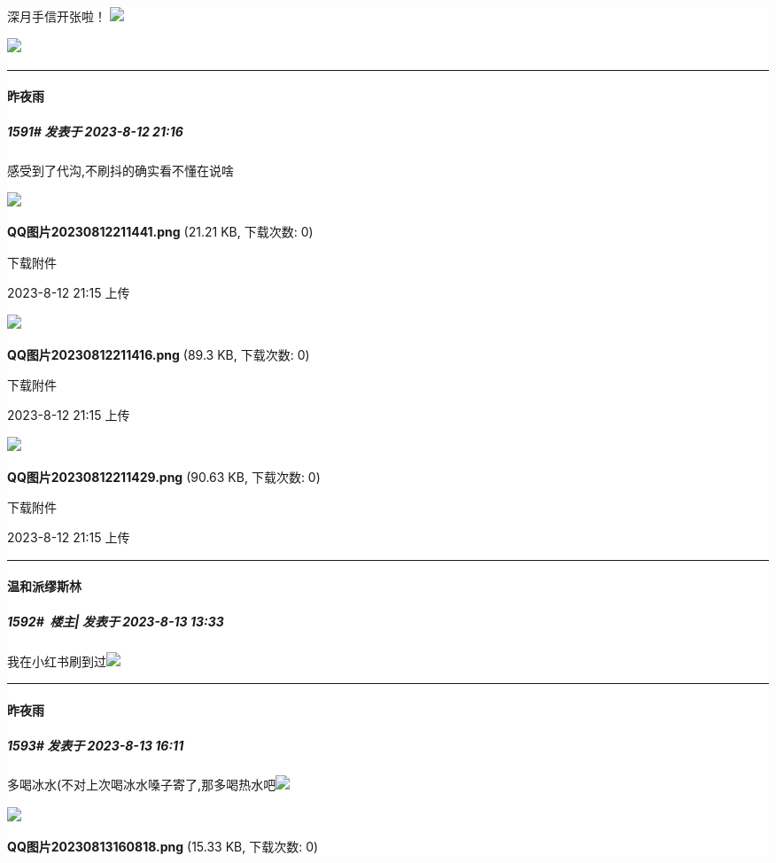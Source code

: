 深月手信开张啦！ <img src="https://static.saraba1st.com/image/smiley/face2017/033.png" referrerpolicy="no-referrer">

<img src="https://fc.sinaimg.cn/large/a75a91e9ly1hgu5ns8xl8j20tl0dhtfc.jpg" referrerpolicy="no-referrer">


*****

####  昨夜雨  
##### 1591#       发表于 2023-8-12 21:16

感受到了代沟,不刷抖的确实看不懂在说啥

<img src="https://img.saraba1st.com/forum/202308/12/211502xwhf907hxix5lxjf.png" referrerpolicy="no-referrer">

<strong>QQ图片20230812211441.png</strong> (21.21 KB, 下载次数: 0)

下载附件

2023-8-12 21:15 上传

<img src="https://img.saraba1st.com/forum/202308/12/211539dvl33l2sok2ivs79.png" referrerpolicy="no-referrer">

<strong>QQ图片20230812211416.png</strong> (89.3 KB, 下载次数: 0)

下载附件

2023-8-12 21:15 上传

<img src="https://img.saraba1st.com/forum/202308/12/211547jbydh5khkoq1dasq.png" referrerpolicy="no-referrer">

<strong>QQ图片20230812211429.png</strong> (90.63 KB, 下载次数: 0)

下载附件

2023-8-12 21:15 上传


*****

####  温和派缪斯林  
##### 1592#         楼主| 发表于 2023-8-13 13:33

我在小红书刷到过<img src="https://static.saraba1st.com/image/smiley/face2017/037.png" referrerpolicy="no-referrer">


*****

####  昨夜雨  
##### 1593#       发表于 2023-8-13 16:11

多喝冰水(不对上次喝冰水嗓子寄了,那多喝热水吧<img src="https://static.saraba1st.com/image/smiley/face2017/067.png" referrerpolicy="no-referrer">

<img src="https://img.saraba1st.com/forum/202308/13/160855yr6co77rrcsc7tfr.png" referrerpolicy="no-referrer">

<strong>QQ图片20230813160818.png</strong> (15.33 KB, 下载次数: 0)
